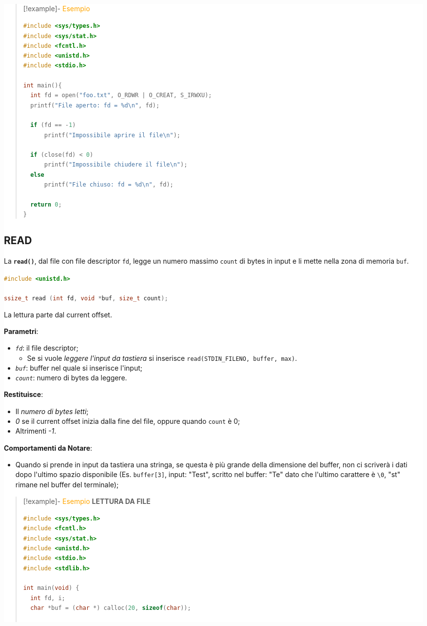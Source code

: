 > [!example]- <font color="orange">Esempio</font>
>```C
>#include <sys/types.h>
>#include <sys/stat.h>
>#include <fcntl.h>
>#include <unistd.h>
>#include <stdio.h>
>
>int main(){	
>	int fd = open("foo.txt", O_RDWR | O_CREAT, S_IRWXU);
>	printf("File aperto: fd = %d\n", fd);
>
>	if (fd == -1)
>		printf("Impossibile aprire il file\n");
>
>	if (close(fd) < 0)
>		printf("Impossibile chiudere il file\n");
>	else
>		printf("File chiuso: fd = %d\n", fd);
>
>	return 0;
>}
>```

## READ
La **`read()`**, dal file con file descriptor `fd`, legge un numero massimo `count` di bytes in input e li mette nella zona di memoria `buf`.

```C
#include <unistd.h>

ssize_t read (int fd, void *buf, size_t count);
```

La lettura parte dal current offset.

**Parametri**: 
- *`fd`*: il file descriptor;
	- Se si vuole *leggere l'input da tastiera* si inserisce `read(STDIN_FILENO, buffer, max)`.
- *`buf`*: buffer nel quale si inserisce l'input;
- *`count`*: numero di bytes da leggere.

**Restituisce**:
- Il *numero di bytes letti*;
- *0* se il current offset inizia dalla fine del file, oppure quando `count` è 0;
- Altrimenti *-1*.

**Comportamenti da Notare**:
- Quando si prende in input da tastiera una stringa, se questa è più grande della dimensione del buffer, non ci scriverà i dati dopo l'ultimo spazio disponibile (Es. `buffer[3]`, input: "Test", scritto nel buffer: "Te" dato che l'ultimo carattere è `\0`, "st" rimane nel buffer del terminale);

> [!example]- <font color="orange">Esempio</font>
>**LETTURA DA FILE**
>```C
>#include <sys/types.h>
>#include <fcntl.h>
>#include <sys/stat.h>
>#include <unistd.h>
>#include <stdio.h>
>#include <stdlib.h>
>
>int main(void) {
>	int fd, i;
>	char *buf = (char *) calloc(20, sizeof(char)); 
>	